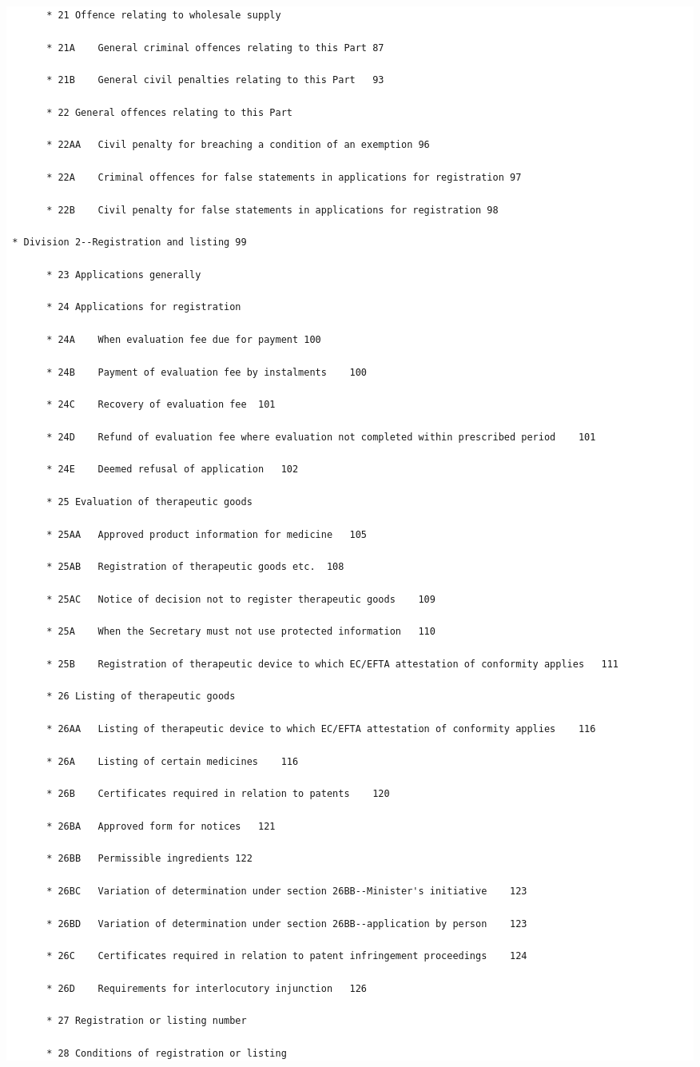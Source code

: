            * 21 Offence relating to wholesale supply 

           * 21A	General criminal offences relating to this Part	87

           * 21B	General civil penalties relating to this Part	93

           * 22 General offences relating to this Part 

           * 22AA	Civil penalty for breaching a condition of an exemption	96

           * 22A	Criminal offences for false statements in applications for registration	97

           * 22B	Civil penalty for false statements in applications for registration	98

     * Division 2--Registration and listing	99

           * 23 Applications generally 

           * 24 Applications for registration 

           * 24A	When evaluation fee due for payment	100

           * 24B	Payment of evaluation fee by instalments	100

           * 24C	Recovery of evaluation fee	101

           * 24D	Refund of evaluation fee where evaluation not completed within prescribed period	101

           * 24E	Deemed refusal of application	102

           * 25 Evaluation of therapeutic goods 

           * 25AA	Approved product information for medicine	105

           * 25AB	Registration of therapeutic goods etc.	108

           * 25AC	Notice of decision not to register therapeutic goods	109

           * 25A	When the Secretary must not use protected information	110

           * 25B	Registration of therapeutic device to which EC/EFTA attestation of conformity applies	111

           * 26 Listing of therapeutic goods 

           * 26AA	Listing of therapeutic device to which EC/EFTA attestation of conformity applies	116

           * 26A	Listing of certain medicines	116

           * 26B	Certificates required in relation to patents	120

           * 26BA	Approved form for notices	121

           * 26BB	Permissible ingredients	122

           * 26BC	Variation of determination under section 26BB--Minister's initiative	123

           * 26BD	Variation of determination under section 26BB--application by person	123

           * 26C	Certificates required in relation to patent infringement proceedings	124

           * 26D	Requirements for interlocutory injunction	126

           * 27 Registration or listing number 

           * 28 Conditions of registration or listing 
